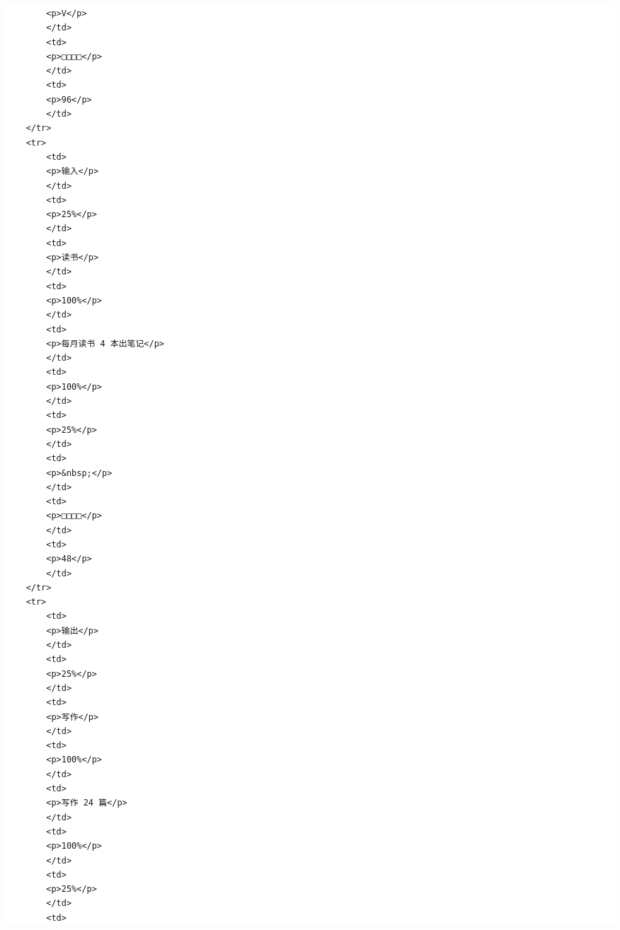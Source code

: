 			<p>V</p>
			</td>
			<td>
			<p>□□□□</p>
			</td>
			<td>
			<p>96</p>
			</td>
		</tr>
		<tr>
			<td>
			<p>输入</p>
			</td>
			<td>
			<p>25%</p>
			</td>
			<td>
			<p>读书</p>
			</td>
			<td>
			<p>100%</p>
			</td>
			<td>
			<p>每月读书 4 本出笔记</p>
			</td>
			<td>
			<p>100%</p>
			</td>
			<td>
			<p>25%</p>
			</td>
			<td>
			<p>&nbsp;</p>
			</td>
			<td>
			<p>□□□□</p>
			</td>
			<td>
			<p>48</p>
			</td>
		</tr>
		<tr>
			<td>
			<p>输出</p>
			</td>
			<td>
			<p>25%</p>
			</td>
			<td>
			<p>写作</p>
			</td>
			<td>
			<p>100%</p>
			</td>
			<td>
			<p>写作 24 篇</p>
			</td>
			<td>
			<p>100%</p>
			</td>
			<td>
			<p>25%</p>
			</td>
			<td>